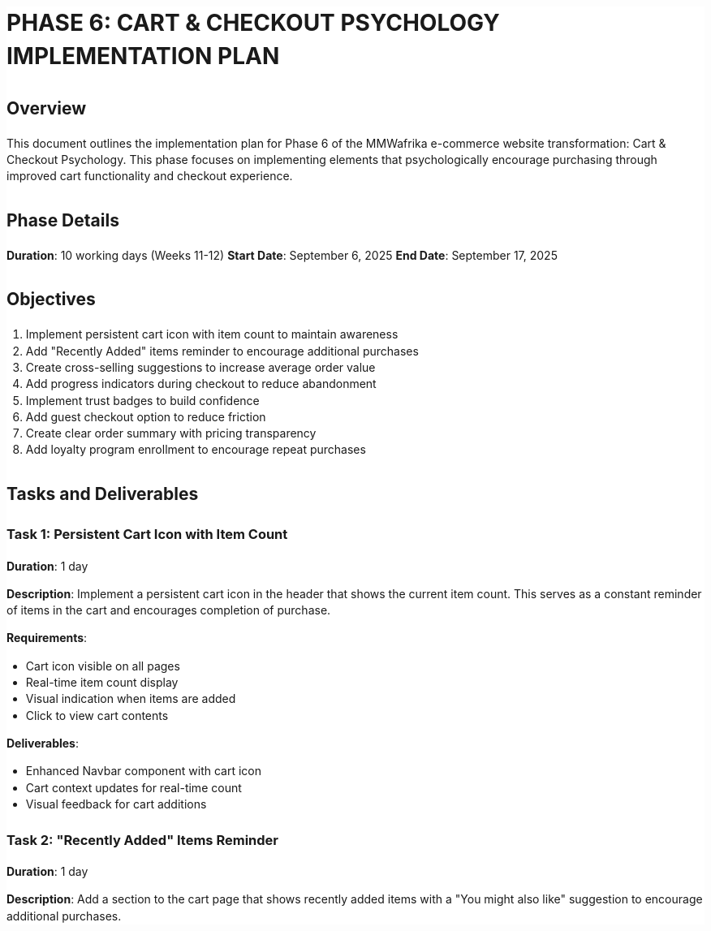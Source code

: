# PHASE 6: CART & CHECKOUT PSYCHOLOGY IMPLEMENTATION PLAN

## Overview

This document outlines the implementation plan for Phase 6 of the MMWafrika e-commerce website transformation: Cart & Checkout Psychology. This phase focuses on implementing elements that psychologically encourage purchasing through improved cart functionality and checkout experience.

## Phase Details

**Duration**: 10 working days (Weeks 11-12)
**Start Date**: September 6, 2025
**End Date**: September 17, 2025

## Objectives

1. Implement persistent cart icon with item count to maintain awareness
2. Add "Recently Added" items reminder to encourage additional purchases
3. Create cross-selling suggestions to increase average order value
4. Add progress indicators during checkout to reduce abandonment
5. Implement trust badges to build confidence
6. Add guest checkout option to reduce friction
7. Create clear order summary with pricing transparency
8. Add loyalty program enrollment to encourage repeat purchases

## Tasks and Deliverables

### Task 1: Persistent Cart Icon with Item Count
**Duration**: 1 day

**Description**: 
Implement a persistent cart icon in the header that shows the current item count. This serves as a constant reminder of items in the cart and encourages completion of purchase.

**Requirements**:
- Cart icon visible on all pages
- Real-time item count display
- Visual indication when items are added
- Click to view cart contents

**Deliverables**:
- Enhanced Navbar component with cart icon
- Cart context updates for real-time count
- Visual feedback for cart additions

### Task 2: "Recently Added" Items Reminder
**Duration**: 1 day

**Description**: 
Add a section to the cart page that shows recently added items with a "You might also like" suggestion to encourage additional purchases.

